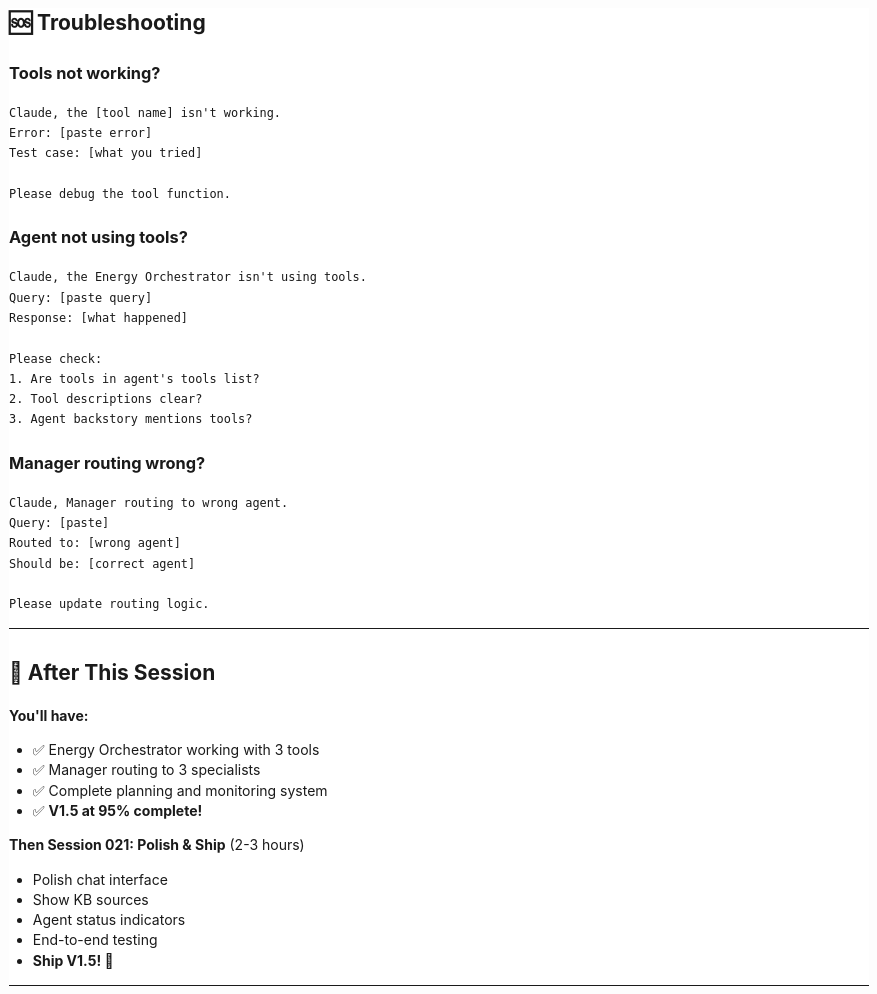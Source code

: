 
## 🆘 Troubleshooting

### Tools not working?
```
Claude, the [tool name] isn't working.
Error: [paste error]
Test case: [what you tried]

Please debug the tool function.
```

### Agent not using tools?
```
Claude, the Energy Orchestrator isn't using tools.
Query: [paste query]
Response: [what happened]

Please check:
1. Are tools in agent's tools list?
2. Tool descriptions clear?
3. Agent backstory mentions tools?
```

### Manager routing wrong?
```
Claude, Manager routing to wrong agent.
Query: [paste]
Routed to: [wrong agent]
Should be: [correct agent]

Please update routing logic.
```

---

## 🎉 After This Session

**You'll have:**
- ✅ Energy Orchestrator working with 3 tools
- ✅ Manager routing to 3 specialists
- ✅ Complete planning and monitoring system
- ✅ **V1.5 at 95% complete!**

**Then Session 021: Polish & Ship** (2-3 hours)
- Polish chat interface
- Show KB sources
- Agent status indicators
- End-to-end testing
- **Ship V1.5! 🚀**

---
